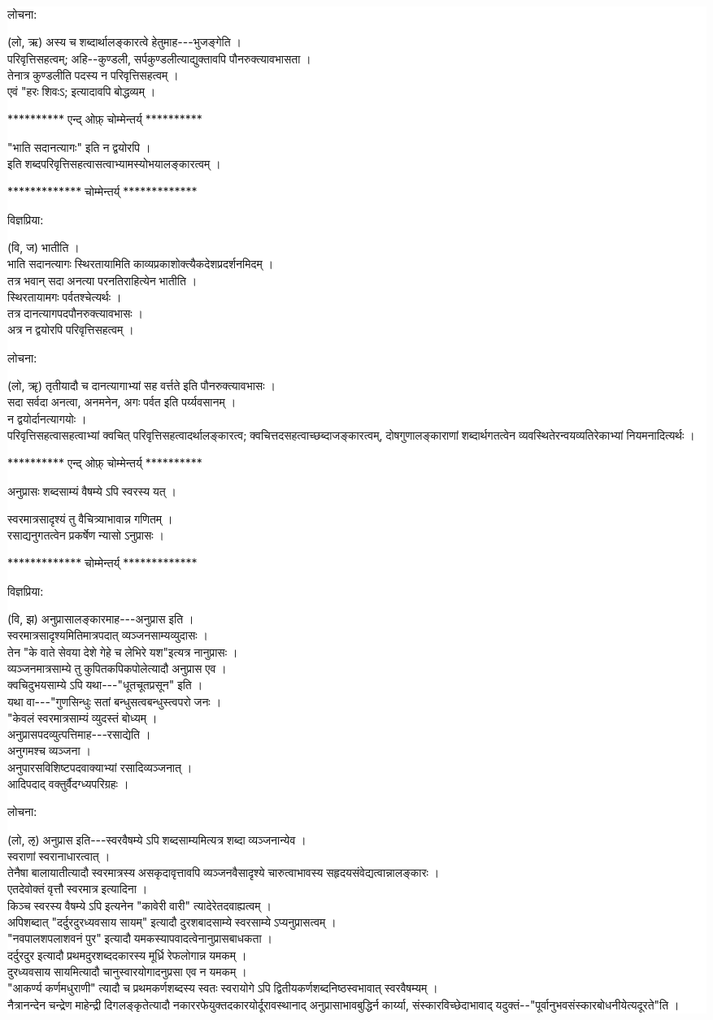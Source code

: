 लोचना:  
    
(लो, ऋ) अस्य च शब्दार्थालङ्कारत्वे हेतुमाह---भुजङ्गेति ।  
परिवृत्तिसहत्वम्; अहि--कुण्डली, सर्पकुण्डलीत्याद्युक्तावपि पौनरुक्त्यावभासता ।  
तेनात्र कुण्डलीति पदस्य न परिवृत्तिसहत्वम् ।  
एवं "हरः शिवःऽ; इत्यादावपि बोद्धव्यम् ।  
    
********** एन्द् ओफ़् चोम्मेन्तर्य् **********

"भाति सदानत्यागः" इति न द्वयोरपि ।  
इति शब्दपरिवृत्तिसहत्वासत्वाभ्यामस्योभयालङ्कारत्वम् ।

************* चोम्मेन्तर्य् *************  
    
विज्ञप्रिया:  
    
(वि, ज) भातीति ।  
भाति सदानत्यागः स्थिरतायामिति काव्यप्रकाशोक्त्यैकदेशप्रदर्शनमिदम् ।  
तत्र भवान् सदा अनत्या परनतिराहित्येन भातीति ।  
स्थिरतायामगः पर्वतश्चेत्यर्थः ।  
तत्र दानत्यागपदपौनरुक्त्यावभासः ।  
अत्र न द्वयोरपि परिवृत्तिसहत्वम् ।

लोचना:  
    
(लो, ॠ) तृतीयादौ च दानत्यागाभ्यां सह वर्त्तते इति पौनरुक्त्यावभासः ।  
सदा सर्वदा अनत्वा, अनमनेन, अगः पर्वत इति पर्य्यवसानम् ।  
न द्वयोर्दानत्यागयोः ।  
परिवृत्तिसहत्वासहत्वाभ्यां क्वचित् परिवृत्तिसहत्वादर्थालङ्कारत्व; क्वचित्तदसहत्वाच्छब्दाजङ्कारत्वम्, दोषगुणालङ्काराणां शब्दार्थगतत्वेन व्यवस्थितेरन्वयव्यतिरेकाभ्यां नियमनादित्यर्थः ।  
    
********** एन्द् ओफ़् चोम्मेन्तर्य् **********

अनुप्रासः शब्दसाम्यं वैषम्ये ऽपि स्वरस्य यत् ।  
    
स्वरमात्रसादृश्यं तु वैचित्र्याभावान्न गणितम् ।  
रसाद्यनुगतत्वेन प्रकर्षेण न्यासो ऽनुप्रासः ।

************* चोम्मेन्तर्य् *************  
    
विज्ञप्रिया:  
    
(वि, झ) अनुप्रासालङ्कारमाह---अनुप्रास इति ।  
स्वरमात्रसादृश्यमितिमात्रपदात् व्यञ्जनसाम्यव्युदासः ।  
तेन "के वाते सेवया देशे गेहे च लेभिरे यश"इत्यत्र नानुप्रासः ।  
व्यञ्जनमात्रसाम्ये तु कुपितकपिकपोलेत्यादौ अनुप्रास एव ।  
क्वचिदुभयसाम्ये ऽपि यथा---"धूतचूतप्रसून" इति ।  
यथा वा---"गुणसिन्धुः सतां बन्धुसत्वबन्धुस्त्वपरो जनः ।  
"केवलं स्वरमात्रसाम्यं व्युदस्तं बोध्यम् ।  
अनुप्रासपदव्युत्पत्तिमाह---रसाद्येति ।  
अनुगमश्च व्यञ्जना ।  
अनुपारसविशिष्टपदवाक्याभ्यां रसादिव्यञ्जनात् ।  
आदिपदाद् वक्तुर्वैदग्ध्यपरिग्रहः ।

लोचना:  
    
(लो, ऌ) अनुप्रास इति---स्वरवैषम्ये ऽपि शब्दसाम्यमित्यत्र शब्दा व्यञ्जनान्येव ।  
स्वराणां स्वरानाधारत्वात् ।  
तेनैषा बालायातीत्यादौ स्वरमात्रस्य असकृदावृत्तावपि व्यञ्जनवैसादृश्ये चारुत्वाभावस्य सहृदयसंवेद्यत्वान्नालङ्कारः ।  
एतदेवोक्तं वृत्तौ स्वरमात्र इत्यादिना ।  
किञ्च स्वरस्य वैषम्ये ऽपि इत्यनेन "कावेरी वारी" त्यादेरेतदवाह्यत्वम् ।  
अपिशब्दात् "दर्दुरदुरध्यवसाय सायम्" इत्यादौ दुरशबादसाम्ये स्वरसाम्ये ऽप्यनुप्रासत्वम् ।  
"नवपालशपलाशवनं पुर" इत्यादौ यमकस्यापवादत्वेनानुप्रासबाधकता ।  
दर्दुरदुर इत्यादौ प्रथमदुरशब्ददकारस्य मूर्ध्रि रेफलोगान्न यमकम् ।  
दुरध्यवसाय सायमित्यादौ चानुस्वारयोगादनुप्रसा एव न यमकम् ।  
"आकर्ण्य कर्णमधुराणी" त्यादौ च प्रथमकर्णशब्दस्य स्वतः स्वरायोगे ऽपि द्वितीयकर्णशब्दनिष्ठस्वभावात् स्वरवैषम्यम् ।  
नैत्रानन्देन चन्द्रेण माहेन्द्री दिगलङ्कृतेत्यादौ नकाररफेयुक्तदकारयोर्दूरावस्थानाद् अनुप्रासाभावबुद्धिर्न कार्य्या, संस्कारविच्छेदाभावाद् यदुक्तं--"पूर्वानुभवसंस्कारबोधनीयेत्यदूरते"ति ।  
    